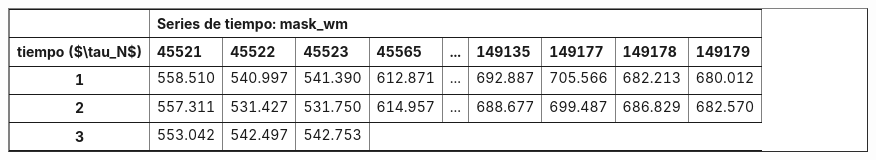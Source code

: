 

<div>
<style scoped>
    .dataframe tbody tr th:only-of-type {
        vertical-align: middle;
    }

    .dataframe tbody tr th {
        vertical-align: top;
    }

    .dataframe thead tr th {
        text-align: left;
    }
</style>
<table border="1" class="dataframe">
  <thead>
    <tr>
      <th></th>
      <th colspan="9" halign="left">Series de tiempo: mask_wm</th>
    </tr>
    <tr>
      <th>tiempo ($\tau_N$)</th>
      <th>45521</th>
      <th>45522</th>
      <th>45523</th>
      <th>45565</th>
      <th>...</th>
      <th>149135</th>
      <th>149177</th>
      <th>149178</th>
      <th>149179</th>
    </tr>
  </thead>
  <tbody>
    <tr>
      <th>1</th>
      <td>558.510</td>
      <td>540.997</td>
      <td>541.390</td>
      <td>612.871</td>
      <td>...</td>
      <td>692.887</td>
      <td>705.566</td>
      <td>682.213</td>
      <td>680.012</td>
    </tr>
    <tr>
      <th>2</th>
      <td>557.311</td>
      <td>531.427</td>
      <td>531.750</td>
      <td>614.957</td>
      <td>...</td>
      <td>688.677</td>
      <td>699.487</td>
      <td>686.829</td>
      <td>682.570</td>
    </tr>
    <tr>
      <th>3</th>
      <td>553.042</td>
      <td>542.497</td>
      <td>542.753</td>